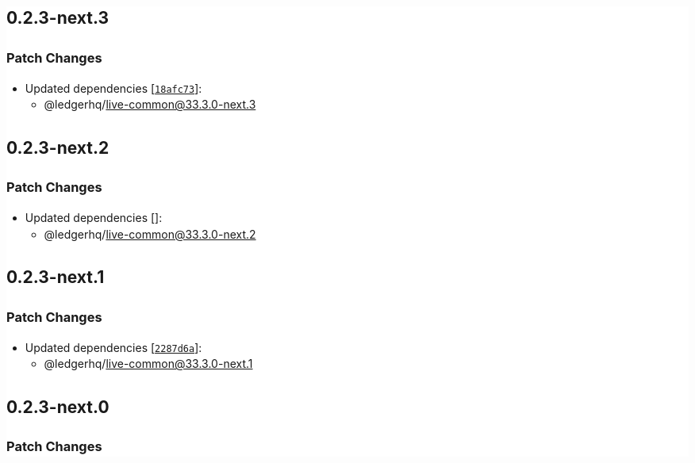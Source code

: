 ## 0.2.3-next.3

### Patch Changes

- Updated dependencies [[`18afc73`](https://github.com/LedgerHQ/ledger-live/commit/18afc730b2c40df16af67f95c1061508c13343c8)]:
  - @ledgerhq/live-common@33.3.0-next.3

## 0.2.3-next.2

### Patch Changes

- Updated dependencies []:
  - @ledgerhq/live-common@33.3.0-next.2

## 0.2.3-next.1

### Patch Changes

- Updated dependencies [[`2287d6a`](https://github.com/LedgerHQ/ledger-live/commit/2287d6a04c4737de6aed696e18e29edf06780ab0)]:
  - @ledgerhq/live-common@33.3.0-next.1

## 0.2.3-next.0

### Patch Changes
